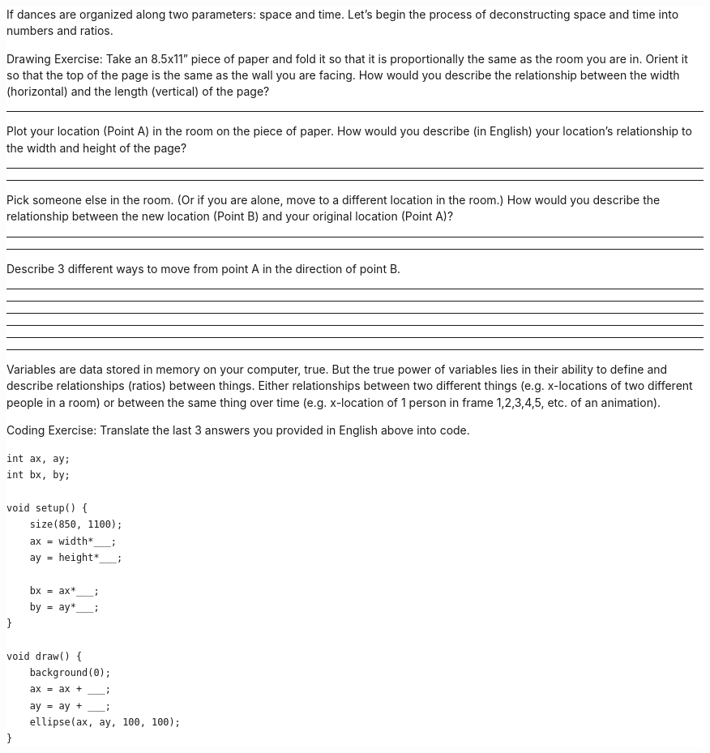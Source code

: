 If dances are organized along two parameters: space and time. Let’s begin the process of deconstructing space and time into numbers and ratios.

Drawing Exercise: Take an 8.5x11” piece of paper and fold it so that it is proportionally the same as the room you are in. Orient it so that the top of the page is the same as the wall you are facing. How would you describe the relationship between the width (horizontal) and the length (vertical) of the page?
_______________________________________

Plot your location (Point A) in the room on the piece of paper. How would you describe (in English) your location’s relationship to the width and height of the page?
_______________________________________
_______________________________________

Pick someone else in the room. (Or if you are alone, move to a different location in the room.) How would you describe the relationship between the new location (Point B) and your original location (Point A)?
_______________________________________
_______________________________________

Describe 3 different ways to move from point A in the direction of point B.
_______________________________________
_______________________________________

_______________________________________
_______________________________________

_______________________________________
_______________________________________

Variables are data stored in memory on your computer, true. But the true power of variables lies in their ability to define and describe relationships (ratios) between things. Either relationships between two different things (e.g. x-locations of two different people in a room) or between the same thing over time (e.g. x-location of 1 person in frame 1,2,3,4,5, etc. of an animation).

Coding Exercise: Translate the last 3 answers you provided in English above into code.

```
int ax, ay;
int bx, by;

void setup() {
	size(850, 1100);
	ax = width*___;
	ay = height*___;

	bx = ax*___;
	by = ay*___;
}

void draw() {
	background(0);
	ax = ax + ___;
	ay = ay + ___;
	ellipse(ax, ay, 100, 100);
}
```

